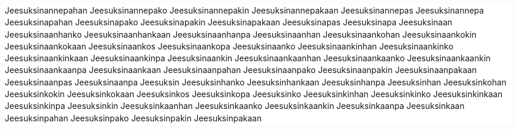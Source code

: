 Jeesuksinannepahan
Jeesuksinannepako
Jeesuksinannepakin
Jeesuksinannepakaan
Jeesuksinannepas
Jeesuksinannepa
Jeesuksinapahan
Jeesuksinapako
Jeesuksinapakin
Jeesuksinapakaan
Jeesuksinapas
Jeesuksinapa
Jeesuksinaan
Jeesuksinaanhanko
Jeesuksinaanhankaan
Jeesuksinaanhanpa
Jeesuksinaanhan
Jeesuksinaankohan
Jeesuksinaankokin
Jeesuksinaankokaan
Jeesuksinaankos
Jeesuksinaankopa
Jeesuksinaanko
Jeesuksinaankinhan
Jeesuksinaankinko
Jeesuksinaankinkaan
Jeesuksinaankinpa
Jeesuksinaankin
Jeesuksinaankaanhan
Jeesuksinaankaanko
Jeesuksinaankaankin
Jeesuksinaankaanpa
Jeesuksinaankaan
Jeesuksinaanpahan
Jeesuksinaanpako
Jeesuksinaanpakin
Jeesuksinaanpakaan
Jeesuksinaanpas
Jeesuksinaanpa
Jeesuksin
Jeesuksinhanko
Jeesuksinhankaan
Jeesuksinhanpa
Jeesuksinhan
Jeesuksinkohan
Jeesuksinkokin
Jeesuksinkokaan
Jeesuksinkos
Jeesuksinkopa
Jeesuksinko
Jeesuksinkinhan
Jeesuksinkinko
Jeesuksinkinkaan
Jeesuksinkinpa
Jeesuksinkin
Jeesuksinkaanhan
Jeesuksinkaanko
Jeesuksinkaankin
Jeesuksinkaanpa
Jeesuksinkaan
Jeesuksinpahan
Jeesuksinpako
Jeesuksinpakin
Jeesuksinpakaan